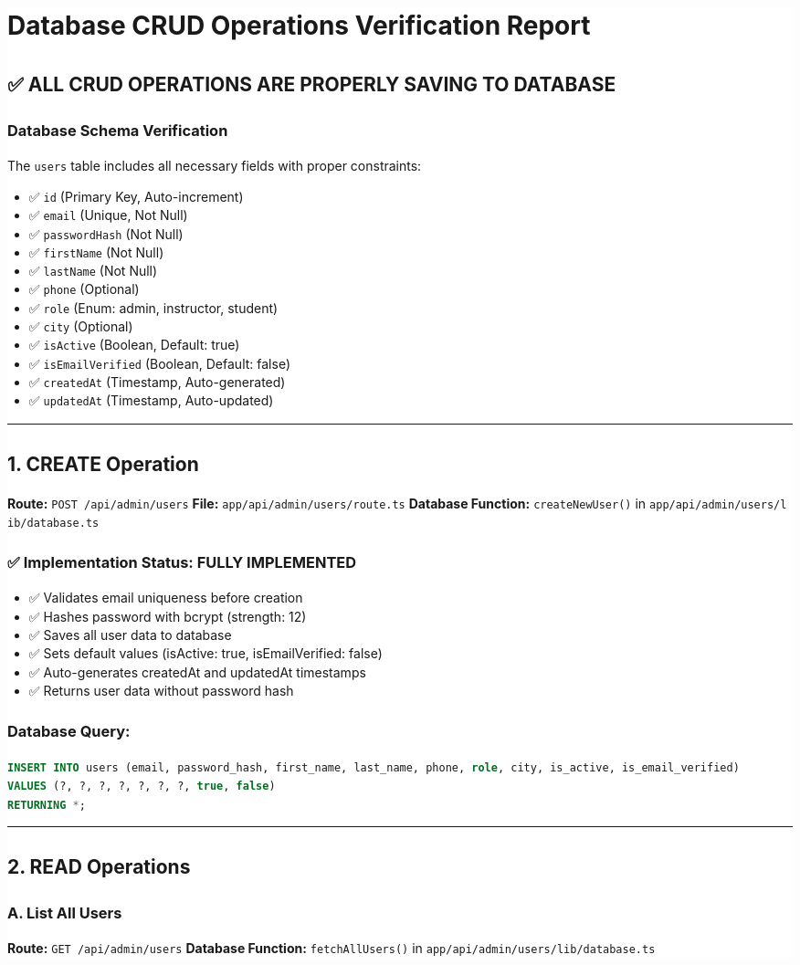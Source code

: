 # Database CRUD Operations Verification Report

## ✅ **ALL CRUD OPERATIONS ARE PROPERLY SAVING TO DATABASE**

### **Database Schema Verification**
The `users` table includes all necessary fields with proper constraints:
- ✅ `id` (Primary Key, Auto-increment)
- ✅ `email` (Unique, Not Null)
- ✅ `passwordHash` (Not Null)
- ✅ `firstName` (Not Null)
- ✅ `lastName` (Not Null)
- ✅ `phone` (Optional)
- ✅ `role` (Enum: admin, instructor, student)
- ✅ `city` (Optional)
- ✅ `isActive` (Boolean, Default: true)
- ✅ `isEmailVerified` (Boolean, Default: false)
- ✅ `createdAt` (Timestamp, Auto-generated)
- ✅ `updatedAt` (Timestamp, Auto-updated)

---

## **1. CREATE Operation** 
**Route:** `POST /api/admin/users`
**File:** `app/api/admin/users/route.ts`
**Database Function:** `createNewUser()` in `app/api/admin/users/lib/database.ts`

### ✅ **Implementation Status:** FULLY IMPLEMENTED
- ✅ Validates email uniqueness before creation
- ✅ Hashes password with bcrypt (strength: 12)
- ✅ Saves all user data to database
- ✅ Sets default values (isActive: true, isEmailVerified: false)
- ✅ Auto-generates createdAt and updatedAt timestamps
- ✅ Returns user data without password hash

### **Database Query:**
```sql
INSERT INTO users (email, password_hash, first_name, last_name, phone, role, city, is_active, is_email_verified)
VALUES (?, ?, ?, ?, ?, ?, ?, true, false)
RETURNING *;
```

---

## **2. READ Operations**
### **A. List All Users**
**Route:** `GET /api/admin/users`
**Database Function:** `fetchAllUsers()` in `app/api/admin/users/lib/database.ts`
